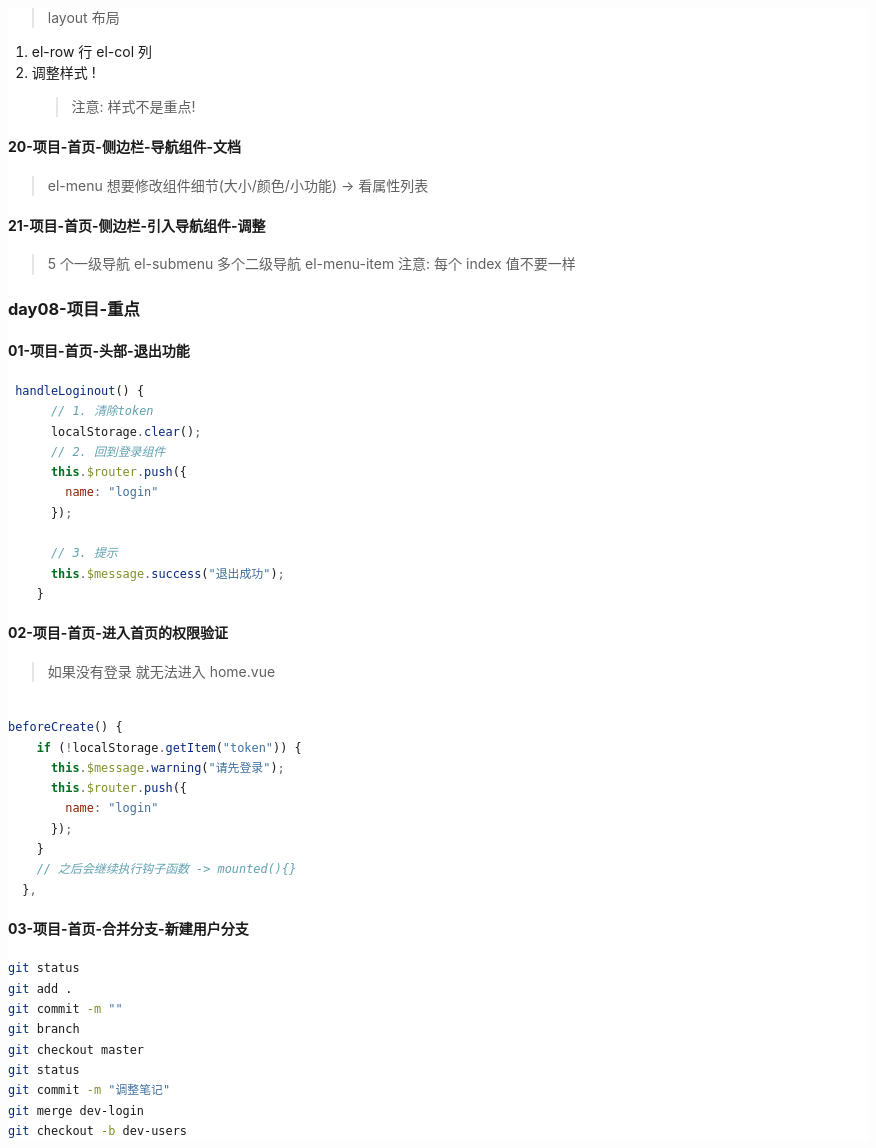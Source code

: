 > layout 布局

1. el-row 行 el-col 列
2. 调整样式 !
   > 注意: 样式不是重点!

#### 20-项目-首页-侧边栏-导航组件-文档

> el-menu
> 想要修改组件细节(大小/颜色/小功能) -> 看属性列表

#### 21-项目-首页-侧边栏-引入导航组件-调整

> 5 个一级导航 el-submenu
> 多个二级导航 el-menu-item
> 注意: 每个 index 值不要一样

### day08-项目-重点

#### 01-项目-首页-头部-退出功能

```js
 handleLoginout() {
      // 1. 清除token
      localStorage.clear();
      // 2. 回到登录组件
      this.$router.push({
        name: "login"
      });

      // 3. 提示
      this.$message.success("退出成功");
    }
```

#### 02-项目-首页-进入首页的权限验证

> 如果没有登录 就无法进入 home.vue

```js

beforeCreate() {
    if (!localStorage.getItem("token")) {
      this.$message.warning("请先登录");
      this.$router.push({
        name: "login"
      });
    }
    // 之后会继续执行钩子函数 -> mounted(){}
  },
```

#### 03-项目-首页-合并分支-新建用户分支

```bash
git status
git add .
git commit -m ""
git branch
git checkout master
git status
git commit -m "调整笔记"
git merge dev-login
git checkout -b dev-users
```
